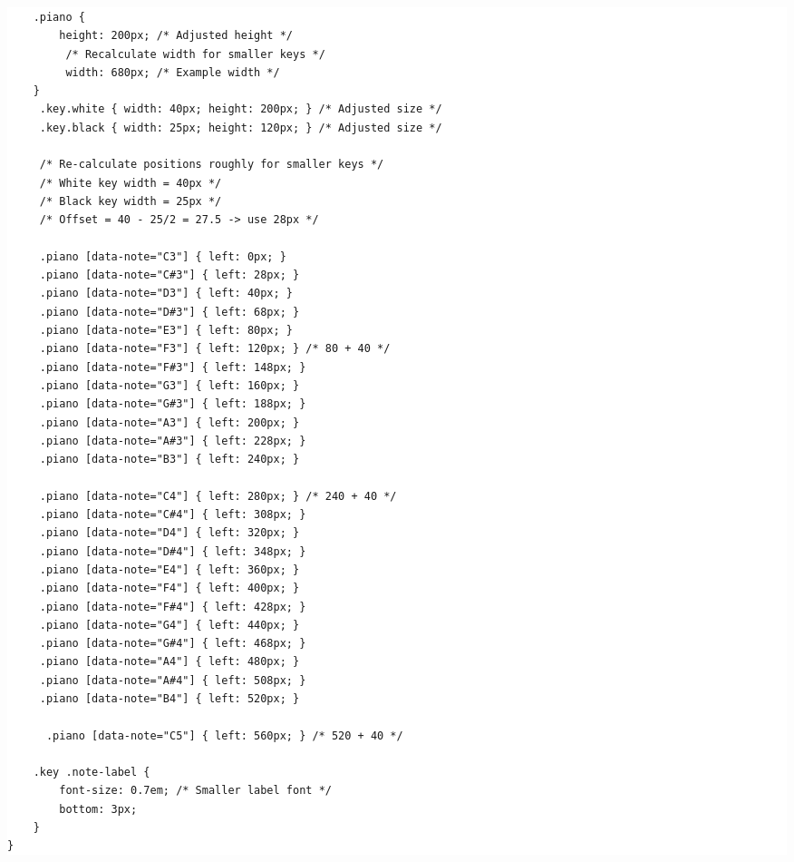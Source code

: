         .piano {
            height: 200px; /* Adjusted height */
             /* Recalculate width for smaller keys */
             width: 680px; /* Example width */
        }
         .key.white { width: 40px; height: 200px; } /* Adjusted size */
         .key.black { width: 25px; height: 120px; } /* Adjusted size */

         /* Re-calculate positions roughly for smaller keys */
         /* White key width = 40px */
         /* Black key width = 25px */
         /* Offset = 40 - 25/2 = 27.5 -> use 28px */

         .piano [data-note="C3"] { left: 0px; }
         .piano [data-note="C#3"] { left: 28px; }
         .piano [data-note="D3"] { left: 40px; }
         .piano [data-note="D#3"] { left: 68px; }
         .piano [data-note="E3"] { left: 80px; }
         .piano [data-note="F3"] { left: 120px; } /* 80 + 40 */
         .piano [data-note="F#3"] { left: 148px; }
         .piano [data-note="G3"] { left: 160px; }
         .piano [data-note="G#3"] { left: 188px; }
         .piano [data-note="A3"] { left: 200px; }
         .piano [data-note="A#3"] { left: 228px; }
         .piano [data-note="B3"] { left: 240px; }

         .piano [data-note="C4"] { left: 280px; } /* 240 + 40 */
         .piano [data-note="C#4"] { left: 308px; }
         .piano [data-note="D4"] { left: 320px; }
         .piano [data-note="D#4"] { left: 348px; }
         .piano [data-note="E4"] { left: 360px; }
         .piano [data-note="F4"] { left: 400px; }
         .piano [data-note="F#4"] { left: 428px; }
         .piano [data-note="G4"] { left: 440px; }
         .piano [data-note="G#4"] { left: 468px; }
         .piano [data-note="A4"] { left: 480px; }
         .piano [data-note="A#4"] { left: 508px; }
         .piano [data-note="B4"] { left: 520px; }

          .piano [data-note="C5"] { left: 560px; } /* 520 + 40 */

        .key .note-label {
            font-size: 0.7em; /* Smaller label font */
            bottom: 3px;
        }
    }

</style>

<script>
    const notes = ["C", "C#", "D", "D#", "E", "F", "F#", "G", "G#", "A", "A#", "B"];
    const noteMap = {
        "C": 0, "C#": 1, "D": 2, "D#": 3, "E": 4, "F": 5,
        "F#": 6, "G": 7, "G#": 8, "A": 9, "A#": 10, "B": 11
    };
    const intervals = {
        0: { name: "שורש", short: "R" },
        1: { name: "סקונדה קטנה", short: "m2" },
        2: { name: "סקונדה גדולה", short: "M2" },
        3: { name: "טרצה קטנה", short: "m3" },
        4: { name: "טרצה גדולה", short: "M3" },
        5: { name: "קוורטה זכה", short: "P4" },
        6: { name: "טריטון", short: "TT" },
        7: { name: "קווינטה זכה", short: "P5" },
        8: { name: "סקסטה קטנה", short: "m6" },
        9: { name: "סקסטה גדולה", short: "M6" },
        10: { name: "ספטימה קטנה", short: "m7" },